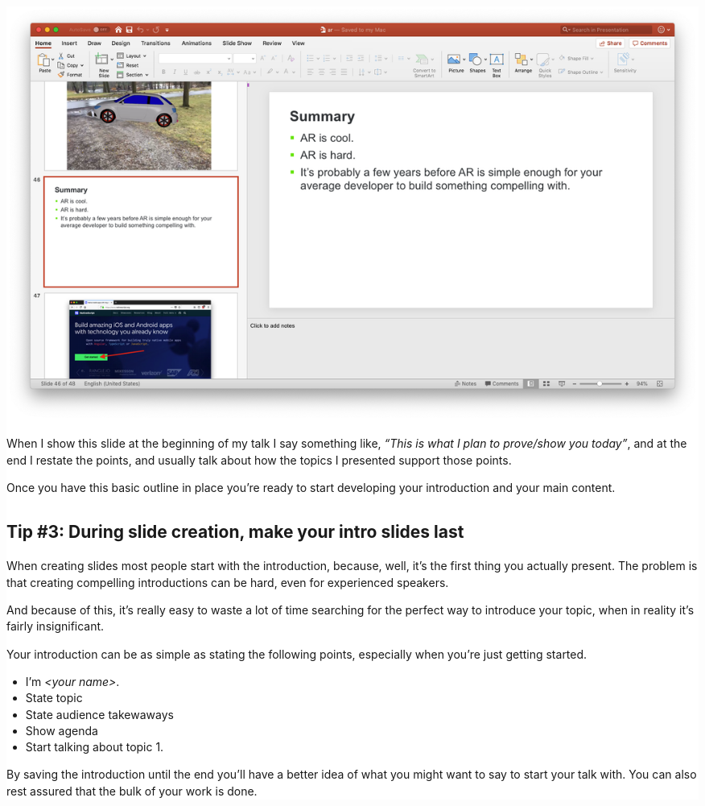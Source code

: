 ![](takeaway.png)

When I show this slide at the beginning of my talk I say something like, _“This is what I plan to prove/show you today”_, and at the end I restate the points, and usually talk about how the topics I presented support those points.

Once you have this basic outline in place you’re ready to start developing your introduction and your main content.

<h2 id="tip-3">Tip #3: During slide creation, make your intro slides last</h2>

When creating slides most people start with the introduction, because, well, it’s the first thing you actually present. The problem is that creating compelling introductions can be hard, even for experienced speakers.

And because of this, it’s really easy to waste a lot of time searching for the perfect way to introduce your topic, when in reality it’s fairly insignificant.

Your introduction can be as simple as stating the following points, especially when you’re just getting started.

- I’m _\<your name\>_.
- State topic
- State audience takewaways
- Show agenda
- Start talking about topic 1.

By saving the introduction until the end you’ll have a better idea of what you might want to say to start your talk with. You can also rest assured that the bulk of your work is done.
